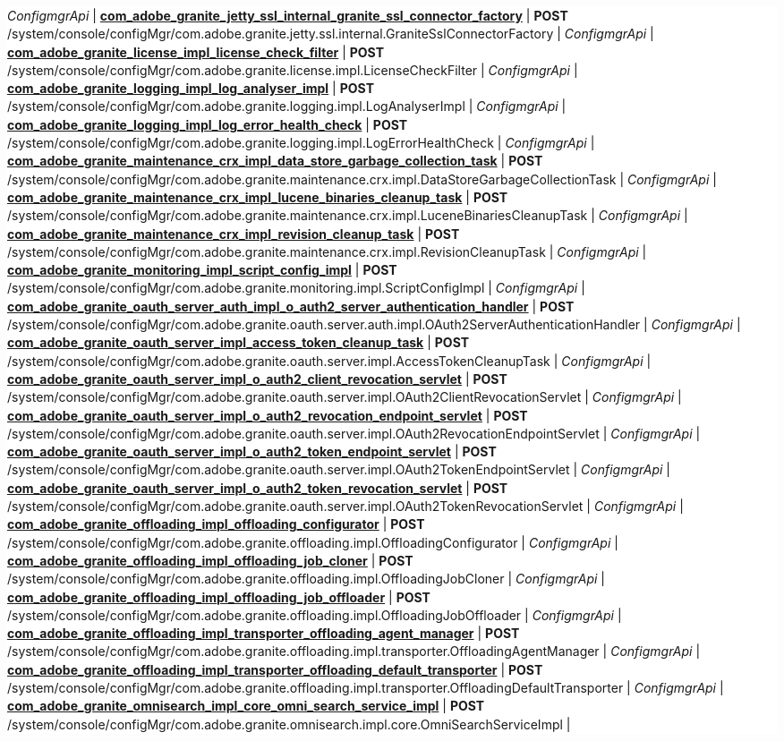 *ConfigmgrApi* | [**com_adobe_granite_jetty_ssl_internal_granite_ssl_connector_factory**](docs/ConfigmgrApi.md#com_adobe_granite_jetty_ssl_internal_granite_ssl_connector_factory) | **POST** /system/console/configMgr/com.adobe.granite.jetty.ssl.internal.GraniteSslConnectorFactory | 
*ConfigmgrApi* | [**com_adobe_granite_license_impl_license_check_filter**](docs/ConfigmgrApi.md#com_adobe_granite_license_impl_license_check_filter) | **POST** /system/console/configMgr/com.adobe.granite.license.impl.LicenseCheckFilter | 
*ConfigmgrApi* | [**com_adobe_granite_logging_impl_log_analyser_impl**](docs/ConfigmgrApi.md#com_adobe_granite_logging_impl_log_analyser_impl) | **POST** /system/console/configMgr/com.adobe.granite.logging.impl.LogAnalyserImpl | 
*ConfigmgrApi* | [**com_adobe_granite_logging_impl_log_error_health_check**](docs/ConfigmgrApi.md#com_adobe_granite_logging_impl_log_error_health_check) | **POST** /system/console/configMgr/com.adobe.granite.logging.impl.LogErrorHealthCheck | 
*ConfigmgrApi* | [**com_adobe_granite_maintenance_crx_impl_data_store_garbage_collection_task**](docs/ConfigmgrApi.md#com_adobe_granite_maintenance_crx_impl_data_store_garbage_collection_task) | **POST** /system/console/configMgr/com.adobe.granite.maintenance.crx.impl.DataStoreGarbageCollectionTask | 
*ConfigmgrApi* | [**com_adobe_granite_maintenance_crx_impl_lucene_binaries_cleanup_task**](docs/ConfigmgrApi.md#com_adobe_granite_maintenance_crx_impl_lucene_binaries_cleanup_task) | **POST** /system/console/configMgr/com.adobe.granite.maintenance.crx.impl.LuceneBinariesCleanupTask | 
*ConfigmgrApi* | [**com_adobe_granite_maintenance_crx_impl_revision_cleanup_task**](docs/ConfigmgrApi.md#com_adobe_granite_maintenance_crx_impl_revision_cleanup_task) | **POST** /system/console/configMgr/com.adobe.granite.maintenance.crx.impl.RevisionCleanupTask | 
*ConfigmgrApi* | [**com_adobe_granite_monitoring_impl_script_config_impl**](docs/ConfigmgrApi.md#com_adobe_granite_monitoring_impl_script_config_impl) | **POST** /system/console/configMgr/com.adobe.granite.monitoring.impl.ScriptConfigImpl | 
*ConfigmgrApi* | [**com_adobe_granite_oauth_server_auth_impl_o_auth2_server_authentication_handler**](docs/ConfigmgrApi.md#com_adobe_granite_oauth_server_auth_impl_o_auth2_server_authentication_handler) | **POST** /system/console/configMgr/com.adobe.granite.oauth.server.auth.impl.OAuth2ServerAuthenticationHandler | 
*ConfigmgrApi* | [**com_adobe_granite_oauth_server_impl_access_token_cleanup_task**](docs/ConfigmgrApi.md#com_adobe_granite_oauth_server_impl_access_token_cleanup_task) | **POST** /system/console/configMgr/com.adobe.granite.oauth.server.impl.AccessTokenCleanupTask | 
*ConfigmgrApi* | [**com_adobe_granite_oauth_server_impl_o_auth2_client_revocation_servlet**](docs/ConfigmgrApi.md#com_adobe_granite_oauth_server_impl_o_auth2_client_revocation_servlet) | **POST** /system/console/configMgr/com.adobe.granite.oauth.server.impl.OAuth2ClientRevocationServlet | 
*ConfigmgrApi* | [**com_adobe_granite_oauth_server_impl_o_auth2_revocation_endpoint_servlet**](docs/ConfigmgrApi.md#com_adobe_granite_oauth_server_impl_o_auth2_revocation_endpoint_servlet) | **POST** /system/console/configMgr/com.adobe.granite.oauth.server.impl.OAuth2RevocationEndpointServlet | 
*ConfigmgrApi* | [**com_adobe_granite_oauth_server_impl_o_auth2_token_endpoint_servlet**](docs/ConfigmgrApi.md#com_adobe_granite_oauth_server_impl_o_auth2_token_endpoint_servlet) | **POST** /system/console/configMgr/com.adobe.granite.oauth.server.impl.OAuth2TokenEndpointServlet | 
*ConfigmgrApi* | [**com_adobe_granite_oauth_server_impl_o_auth2_token_revocation_servlet**](docs/ConfigmgrApi.md#com_adobe_granite_oauth_server_impl_o_auth2_token_revocation_servlet) | **POST** /system/console/configMgr/com.adobe.granite.oauth.server.impl.OAuth2TokenRevocationServlet | 
*ConfigmgrApi* | [**com_adobe_granite_offloading_impl_offloading_configurator**](docs/ConfigmgrApi.md#com_adobe_granite_offloading_impl_offloading_configurator) | **POST** /system/console/configMgr/com.adobe.granite.offloading.impl.OffloadingConfigurator | 
*ConfigmgrApi* | [**com_adobe_granite_offloading_impl_offloading_job_cloner**](docs/ConfigmgrApi.md#com_adobe_granite_offloading_impl_offloading_job_cloner) | **POST** /system/console/configMgr/com.adobe.granite.offloading.impl.OffloadingJobCloner | 
*ConfigmgrApi* | [**com_adobe_granite_offloading_impl_offloading_job_offloader**](docs/ConfigmgrApi.md#com_adobe_granite_offloading_impl_offloading_job_offloader) | **POST** /system/console/configMgr/com.adobe.granite.offloading.impl.OffloadingJobOffloader | 
*ConfigmgrApi* | [**com_adobe_granite_offloading_impl_transporter_offloading_agent_manager**](docs/ConfigmgrApi.md#com_adobe_granite_offloading_impl_transporter_offloading_agent_manager) | **POST** /system/console/configMgr/com.adobe.granite.offloading.impl.transporter.OffloadingAgentManager | 
*ConfigmgrApi* | [**com_adobe_granite_offloading_impl_transporter_offloading_default_transporter**](docs/ConfigmgrApi.md#com_adobe_granite_offloading_impl_transporter_offloading_default_transporter) | **POST** /system/console/configMgr/com.adobe.granite.offloading.impl.transporter.OffloadingDefaultTransporter | 
*ConfigmgrApi* | [**com_adobe_granite_omnisearch_impl_core_omni_search_service_impl**](docs/ConfigmgrApi.md#com_adobe_granite_omnisearch_impl_core_omni_search_service_impl) | **POST** /system/console/configMgr/com.adobe.granite.omnisearch.impl.core.OmniSearchServiceImpl | 
